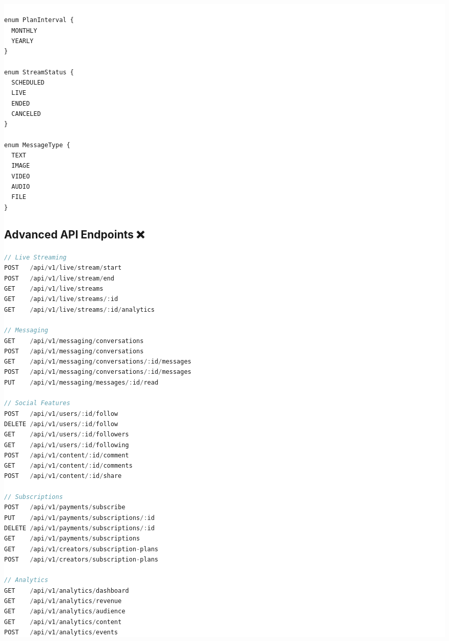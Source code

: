 ```prisma

enum PlanInterval {
  MONTHLY
  YEARLY
}

enum StreamStatus {
  SCHEDULED
  LIVE
  ENDED
  CANCELED
}

enum MessageType {
  TEXT
  IMAGE
  VIDEO
  AUDIO
  FILE
}
```

## Advanced API Endpoints ❌
```typescript
// Live Streaming
POST   /api/v1/live/stream/start
POST   /api/v1/live/stream/end
GET    /api/v1/live/streams
GET    /api/v1/live/streams/:id
GET    /api/v1/live/streams/:id/analytics

// Messaging
GET    /api/v1/messaging/conversations
POST   /api/v1/messaging/conversations
GET    /api/v1/messaging/conversations/:id/messages
POST   /api/v1/messaging/conversations/:id/messages
PUT    /api/v1/messaging/messages/:id/read

// Social Features
POST   /api/v1/users/:id/follow
DELETE /api/v1/users/:id/follow
GET    /api/v1/users/:id/followers
GET    /api/v1/users/:id/following
POST   /api/v1/content/:id/comment
GET    /api/v1/content/:id/comments
POST   /api/v1/content/:id/share

// Subscriptions
POST   /api/v1/payments/subscribe
PUT    /api/v1/payments/subscriptions/:id
DELETE /api/v1/payments/subscriptions/:id
GET    /api/v1/payments/subscriptions
GET    /api/v1/creators/subscription-plans
POST   /api/v1/creators/subscription-plans

// Analytics
GET    /api/v1/analytics/dashboard
GET    /api/v1/analytics/revenue
GET    /api/v1/analytics/audience
GET    /api/v1/analytics/content
POST   /api/v1/analytics/events

```